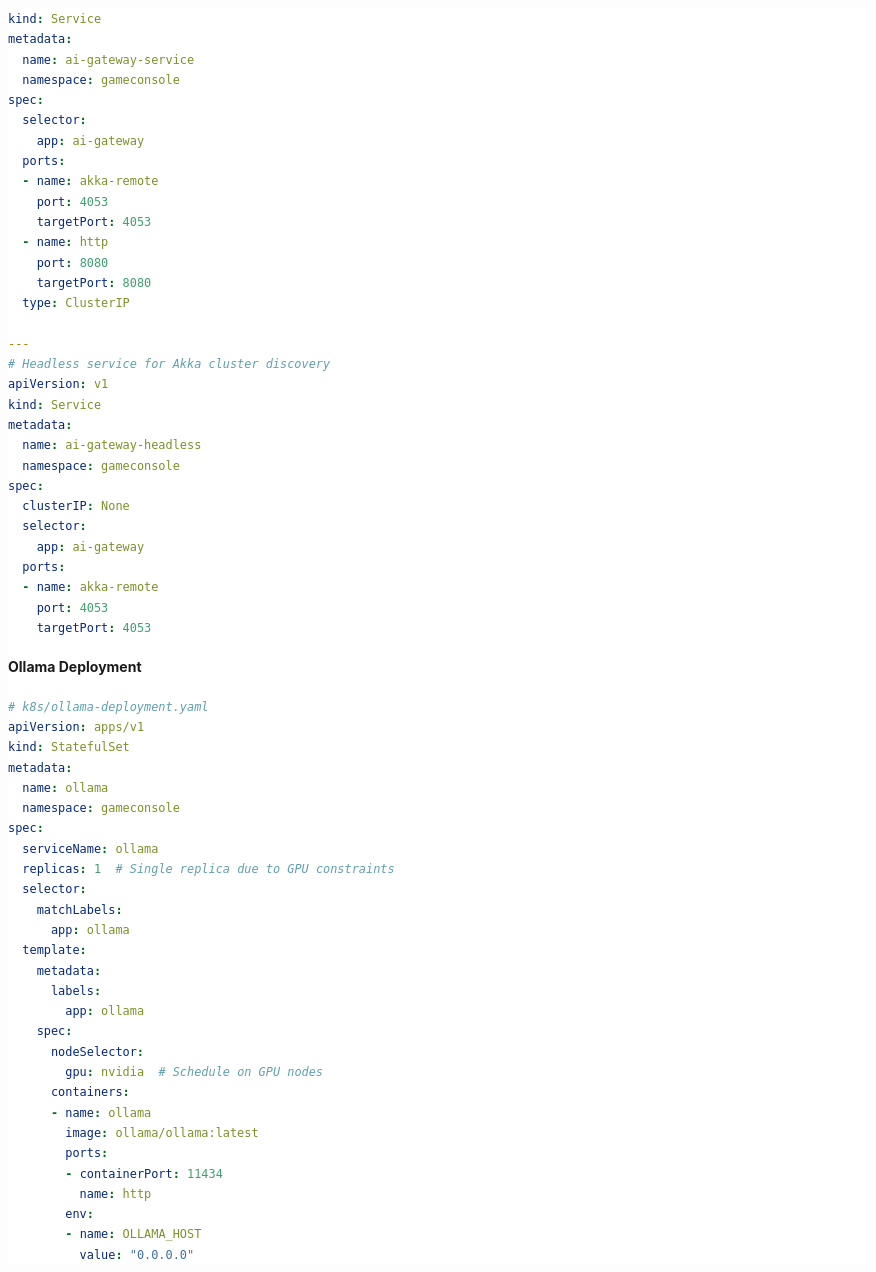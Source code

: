 ```yaml
kind: Service
metadata:
  name: ai-gateway-service
  namespace: gameconsole
spec:
  selector:
    app: ai-gateway
  ports:
  - name: akka-remote
    port: 4053
    targetPort: 4053
  - name: http
    port: 8080
    targetPort: 8080
  type: ClusterIP

---
# Headless service for Akka cluster discovery
apiVersion: v1
kind: Service
metadata:
  name: ai-gateway-headless
  namespace: gameconsole
spec:
  clusterIP: None
  selector:
    app: ai-gateway
  ports:
  - name: akka-remote
    port: 4053
    targetPort: 4053
```

#### Ollama Deployment
```yaml
# k8s/ollama-deployment.yaml
apiVersion: apps/v1
kind: StatefulSet
metadata:
  name: ollama
  namespace: gameconsole
spec:
  serviceName: ollama
  replicas: 1  # Single replica due to GPU constraints
  selector:
    matchLabels:
      app: ollama
  template:
    metadata:
      labels:
        app: ollama
    spec:
      nodeSelector:
        gpu: nvidia  # Schedule on GPU nodes
      containers:
      - name: ollama
        image: ollama/ollama:latest
        ports:
        - containerPort: 11434
          name: http
        env:
        - name: OLLAMA_HOST
          value: "0.0.0.0"
```